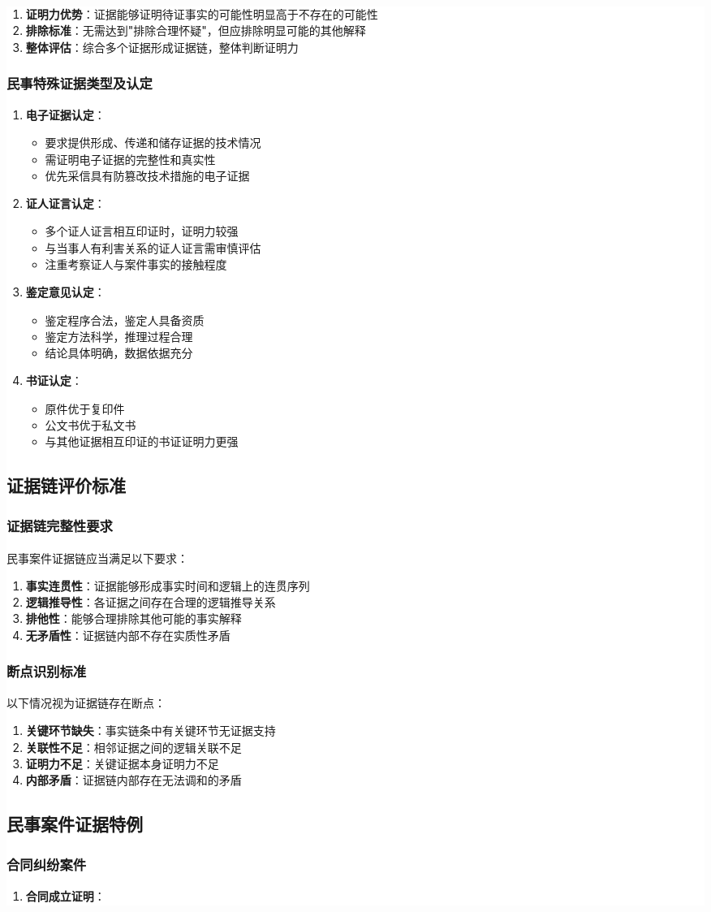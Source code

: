 1. **证明力优势**：证据能够证明待证事实的可能性明显高于不存在的可能性
2. **排除标准**：无需达到"排除合理怀疑"，但应排除明显可能的其他解释
3. **整体评估**：综合多个证据形成证据链，整体判断证明力

### 民事特殊证据类型及认定

1. **电子证据认定**：

   - 要求提供形成、传递和储存证据的技术情况
   - 需证明电子证据的完整性和真实性
   - 优先采信具有防篡改技术措施的电子证据

2. **证人证言认定**：

   - 多个证人证言相互印证时，证明力较强
   - 与当事人有利害关系的证人证言需审慎评估
   - 注重考察证人与案件事实的接触程度

3. **鉴定意见认定**：

   - 鉴定程序合法，鉴定人具备资质
   - 鉴定方法科学，推理过程合理
   - 结论具体明确，数据依据充分

4. **书证认定**：
   - 原件优于复印件
   - 公文书优于私文书
   - 与其他证据相互印证的书证证明力更强

## 证据链评价标准

### 证据链完整性要求

民事案件证据链应当满足以下要求：

1. **事实连贯性**：证据能够形成事实时间和逻辑上的连贯序列
2. **逻辑推导性**：各证据之间存在合理的逻辑推导关系
3. **排他性**：能够合理排除其他可能的事实解释
4. **无矛盾性**：证据链内部不存在实质性矛盾

### 断点识别标准

以下情况视为证据链存在断点：

1. **关键环节缺失**：事实链条中有关键环节无证据支持
2. **关联性不足**：相邻证据之间的逻辑关联不足
3. **证明力不足**：关键证据本身证明力不足
4. **内部矛盾**：证据链内部存在无法调和的矛盾

## 民事案件证据特例

### 合同纠纷案件

1. **合同成立证明**：
